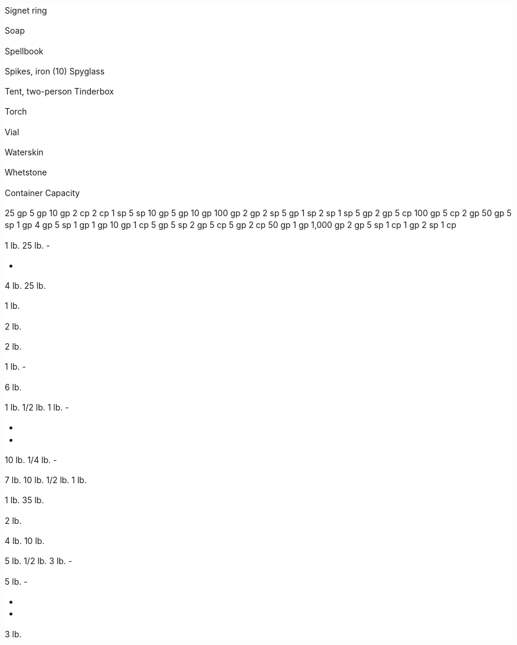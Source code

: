 Signet ring

Soap

Spellbook

Spikes, iron (10) Spyglass

Tent, two-person Tinderbox

Torch

Vial

Waterskin

Whetstone

Container Capacity

25 gp 5 gp 10 gp 2 cp 2 cp 1 sp 5 sp 10 gp 5 gp 10 gp 100 gp 2 gp 2 sp 5 gp 1 sp 2 sp 1 sp 5 gp 2 gp 5 cp 100 gp 5 cp 2 gp 50 gp 5 sp 1 gp 4 gp 5 sp 1 gp 1 gp 10 gp 1 cp 5 gp 5 sp 2 gp 5 cp 5 gp 2 cp 50 gp 1 gp 1,000 gp 2 gp 5 sp 1 cp 1 gp 2 sp 1 cp

1 lb. 25 lb. -

-

4 lb. 25 lb.

1 lb.

2 lb.

2 lb.

1 lb. -

6 lb.

1 lb. 1/2 lb. 1 lb. -

-

-

10 lb. 1/4 lb. -

7 lb. 10 lb. 1/2 lb. 1 lb.

1 lb. 35 lb.

2 lb.

4 lb. 10 lb.

5 lb. 1/2 lb. 3 lb. -

5 lb. -

-

-

3 lb.

